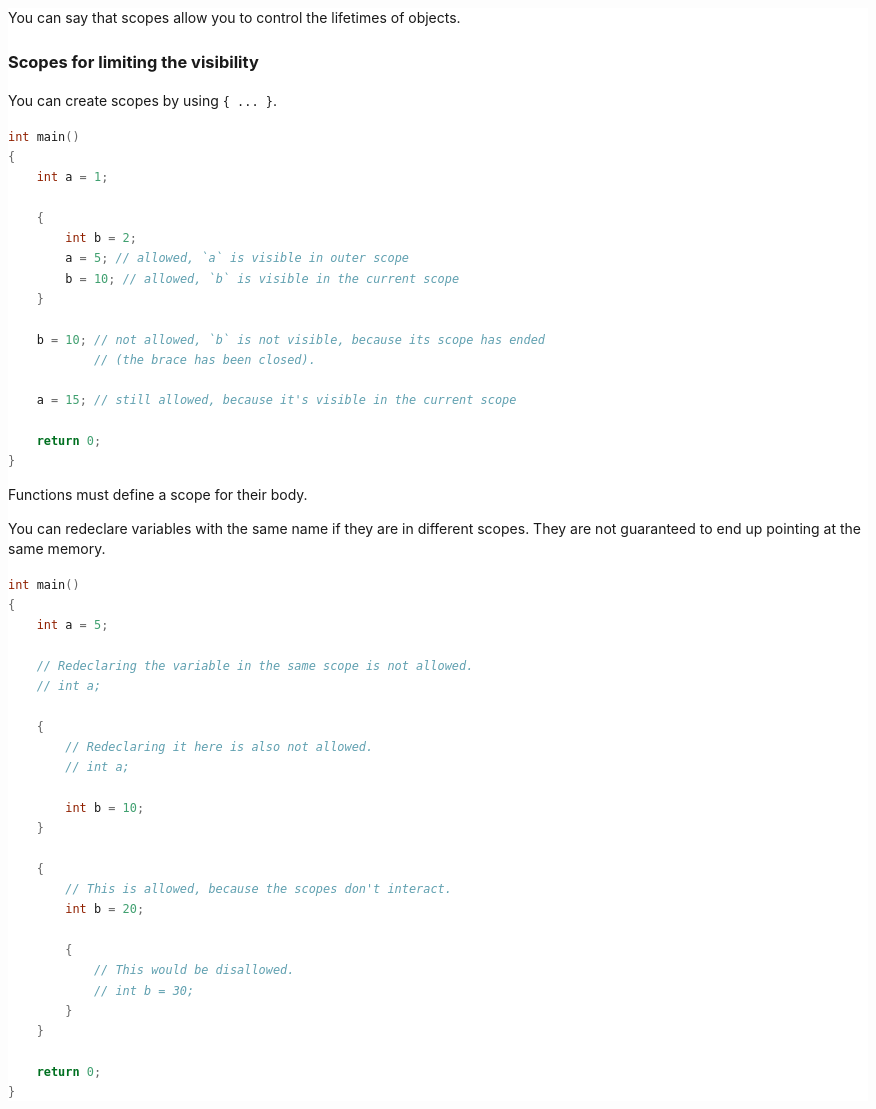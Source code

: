 You can say that scopes allow you to control the lifetimes of objects.

### Scopes for limiting the visibility

You can create scopes by using `{ ... }`.

```cpp
int main()
{
    int a = 1;

    {
        int b = 2;
        a = 5; // allowed, `a` is visible in outer scope
        b = 10; // allowed, `b` is visible in the current scope
    }

    b = 10; // not allowed, `b` is not visible, because its scope has ended 
            // (the brace has been closed).

    a = 15; // still allowed, because it's visible in the current scope

    return 0;
}
```

Functions must define a scope for their body.


You can redeclare variables with the same name if they are in different scopes.
They are not guaranteed to end up pointing at the same memory.

```cpp
int main()
{
    int a = 5;

    // Redeclaring the variable in the same scope is not allowed.
    // int a;

    {
        // Redeclaring it here is also not allowed.
        // int a;

        int b = 10;
    }

    {
        // This is allowed, because the scopes don't interact.
        int b = 20;

        {
            // This would be disallowed.
            // int b = 30;
        }
    }

    return 0;
}
```
